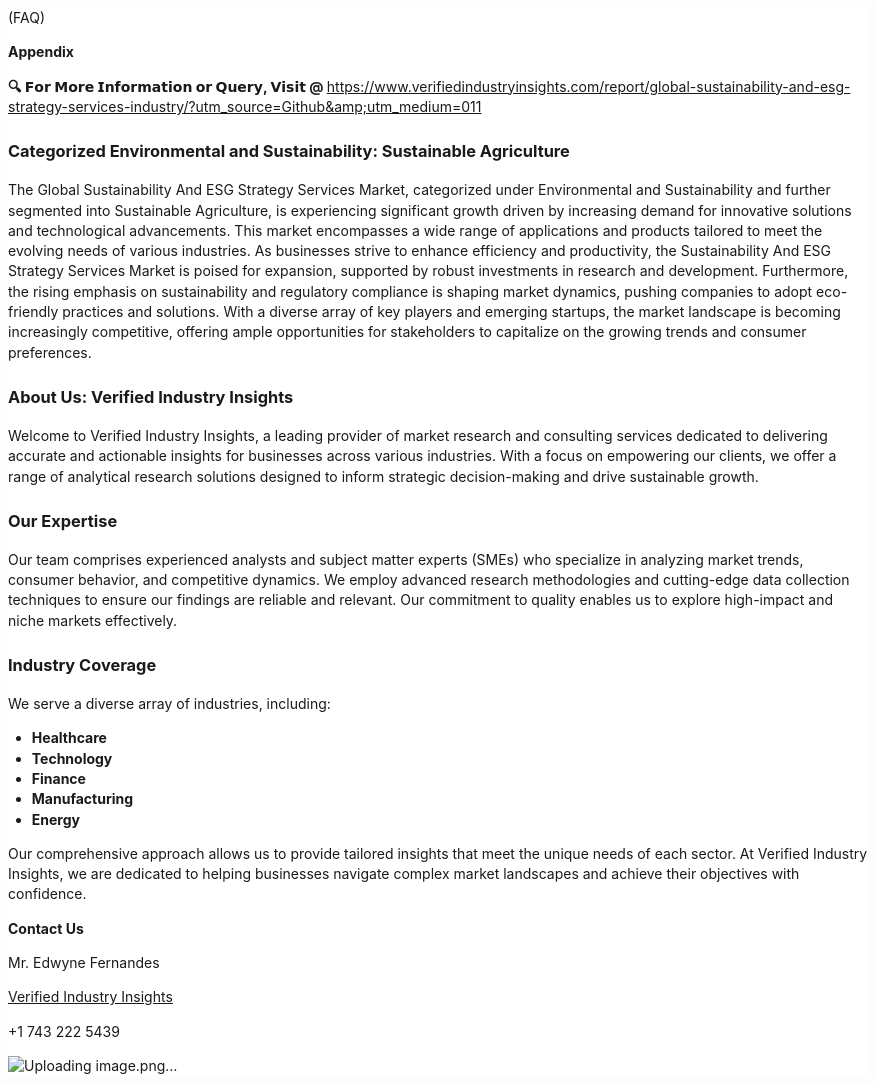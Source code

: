 (FAQ)</strong></p><p><strong>Appendix<br /></strong></p><p><strong>🔍 𝗙𝗼𝗿 𝗠𝗼𝗿𝗲 𝗜𝗻𝗳𝗼𝗿𝗺𝗮𝘁𝗶𝗼𝗻 𝗼𝗿 𝗤𝘂𝗲𝗿𝘆, 𝗩𝗶𝘀𝗶𝘁 @ </strong><a href="https://www.verifiedindustryinsights.com/report/global-sustainability-and-esg-strategy-services-industry/?utm_source=Github&amp;utm_medium=011">https://www.verifiedindustryinsights.com/report/global-sustainability-and-esg-strategy-services-industry/?utm_source=Github&amp;utm_medium=011</a>&nbsp;</p><h3>Categorized Environmental and Sustainability: Sustainable Agriculture </h3><p>The Global Sustainability And ESG Strategy Services Market, categorized under Environmental and Sustainability and further segmented into Sustainable Agriculture, is experiencing significant growth driven by increasing demand for innovative solutions and technological advancements. This market encompasses a wide range of applications and products tailored to meet the evolving needs of various industries. As businesses strive to enhance efficiency and productivity, the Sustainability And ESG Strategy Services Market is poised for expansion, supported by robust investments in research and development. Furthermore, the rising emphasis on sustainability and regulatory compliance is shaping market dynamics, pushing companies to adopt eco-friendly practices and solutions. With a diverse array of key players and emerging startups, the market landscape is becoming increasingly competitive, offering ample opportunities for stakeholders to capitalize on the growing trends and consumer preferences.</p><h3>About Us: Verified Industry Insights</h3><p>Welcome to Verified Industry Insights, a leading provider of market research and consulting services dedicated to delivering accurate and actionable insights for businesses across various industries. With a focus on empowering our clients, we offer a range of analytical research solutions designed to inform strategic decision-making and drive sustainable growth.</p><h3>Our Expertise</h3><p>Our team comprises experienced analysts and subject matter experts (SMEs) who specialize in analyzing market trends, consumer behavior, and competitive dynamics. We employ advanced research methodologies and cutting-edge data collection techniques to ensure our findings are reliable and relevant. Our commitment to quality enables us to explore high-impact and niche markets effectively.</p><h3>Industry Coverage</h3><p>We serve a diverse array of industries, including:</p><ul><li><strong>Healthcare</strong></li><li><strong>Technology</strong></li><li><strong>Finance</strong></li><li><strong>Manufacturing</strong></li><li><strong>Energy</strong></li></ul><p>Our comprehensive approach allows us to provide tailored insights that meet the unique needs of each sector. At Verified Industry Insights, we are dedicated to helping businesses navigate complex market landscapes and achieve their objectives with confidence.</p><p><strong>Contact Us</strong></p><p>Mr. Edwyne Fernandes</p><p><a href="https://www.verifiedindustryinsights.com/">Verified Industry Insights</a></p><p>+1 743 222 5439</p>
![Uploading image.png…]()
